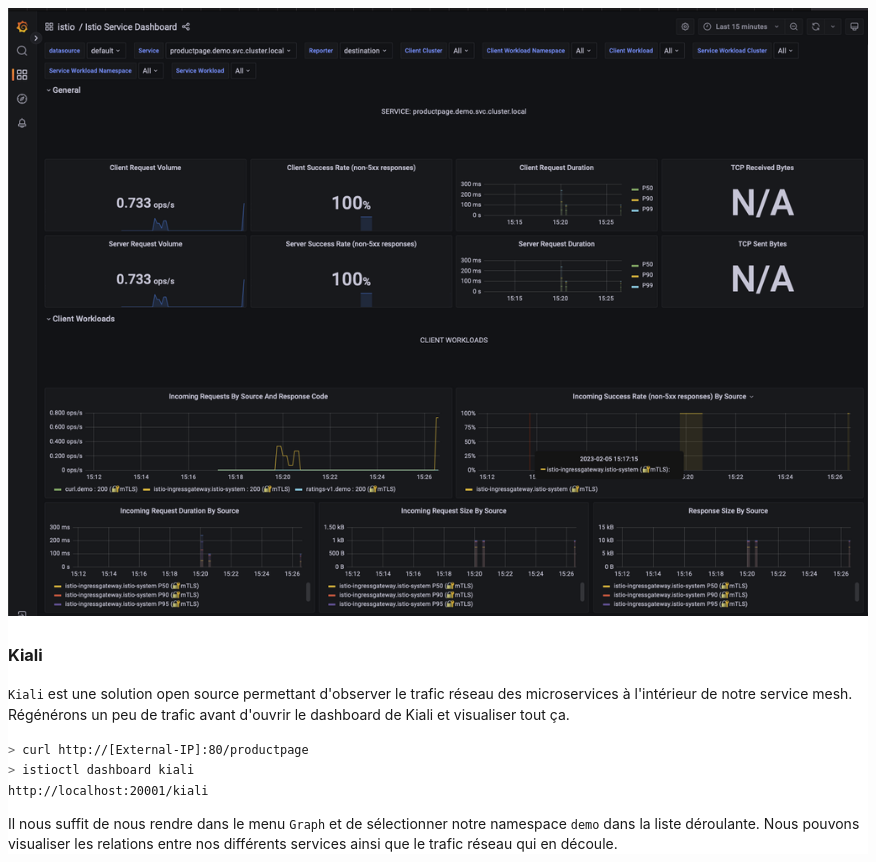 #### ![](/assets/images/2023-02-10-grafana.png)

### Kiali

`Kiali` est une solution open source permettant d'observer le trafic réseau des microservices à l'intérieur de notre service mesh.  
Régénérons un peu de trafic avant d'ouvrir le dashboard de Kiali et visualiser tout ça.
```sh
> curl http://[External-IP]:80/productpage
> istioctl dashboard kiali
http://localhost:20001/kiali
```
Il nous suffit de nous rendre dans le menu `Graph` et de sélectionner notre namespace `demo` dans la liste déroulante.
Nous pouvons visualiser les relations entre nos différents services ainsi que le trafic réseau qui en découle.

